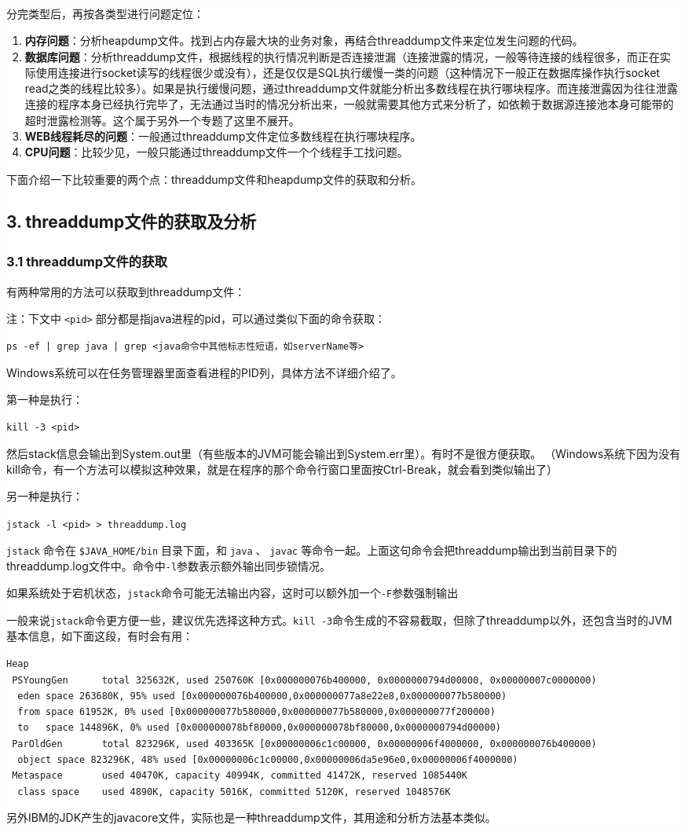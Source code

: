 <a name="wtdw"></a>分完类型后，再按各类型进行问题定位：

1. **内存问题**：分析heapdump文件。找到占内存最大块的业务对象，再结合threaddump文件来定位发生问题的代码。
2. **数据库问题**：分析threaddump文件，根据线程的执行情况判断是否连接泄漏（连接泄露的情况，一般等待连接的线程很多，而正在实际使用连接进行socket读写的线程很少或没有），还是仅仅是SQL执行缓慢一类的问题（这种情况下一般正在数据库操作执行socket read之类的线程比较多）。如果是执行缓慢问题，通过threaddump文件就能分析出多数线程在执行哪块程序。而连接泄露因为往往泄露连接的程序本身已经执行完毕了，无法通过当时的情况分析出来，一般就需要其他方式来分析了，如依赖于数据源连接池本身可能带的超时泄露检测等。这个属于另外一个专题了这里不展开。
3. **WEB线程耗尽的问题**：一般通过threaddump文件定位多数线程在执行哪块程序。
4. **CPU问题**：比较少见，一般只能通过threaddump文件一个个线程手工找问题。

下面介绍一下比较重要的两个点：threaddump文件和heapdump文件的获取和分析。

## 3. threaddump文件的获取及分析

### 3.1 threaddump文件的获取

有两种常用的方法可以获取到threaddump文件：

注：下文中 `<pid>` 部分都是指java进程的pid，可以通过类似下面的命令获取：
```
ps -ef | grep java | grep <java命令中其他标志性短语，如serverName等>
```
Windows系统可以在任务管理器里面查看进程的PID列，具体方法不详细介绍了。

第一种是执行：
```
kill -3 <pid>
```
然后stack信息会输出到System.out里（有些版本的JVM可能会输出到System.err里）。有时不是很方便获取。
（Windows系统下因为没有kill命令，有一个方法可以模拟这种效果，就是在程序的那个命令行窗口里面按Ctrl-Break，就会看到类似输出了）

另一种是执行：
```
jstack -l <pid> > threaddump.log
```
`jstack` 命令在 `$JAVA_HOME/bin` 目录下面，和 `java` 、 `javac` 等命令一起。上面这句命令会把threaddump输出到当前目录下的threaddump.log文件中。命令中`-l`参数表示额外输出同步锁情况。

如果系统处于宕机状态，`jstack`命令可能无法输出内容，这时可以额外加一个`-F`参数强制输出

一般来说`jstack`命令更方便一些，建议优先选择这种方式。`kill -3`命令生成的不容易截取，但除了threaddump以外，还包含当时的JVM基本信息，如下面这段，有时会有用：
```
Heap
 PSYoungGen      total 325632K, used 250760K [0x000000076b400000, 0x0000000794d00000, 0x00000007c0000000)
  eden space 263680K, 95% used [0x000000076b400000,0x000000077a8e22e8,0x000000077b580000)
  from space 61952K, 0% used [0x000000077b580000,0x000000077b580000,0x000000077f200000)
  to   space 144896K, 0% used [0x000000078bf80000,0x000000078bf80000,0x0000000794d00000)
 ParOldGen       total 823296K, used 403365K [0x00000006c1c00000, 0x00000006f4000000, 0x000000076b400000)
  object space 823296K, 48% used [0x00000006c1c00000,0x00000006da5e96e0,0x00000006f4000000)
 Metaspace       used 40470K, capacity 40994K, committed 41472K, reserved 1085440K
  class space    used 4890K, capacity 5016K, committed 5120K, reserved 1048576K
```

另外IBM的JDK产生的javacore文件，实际也是一种threaddump文件，其用途和分析方法基本类似。
